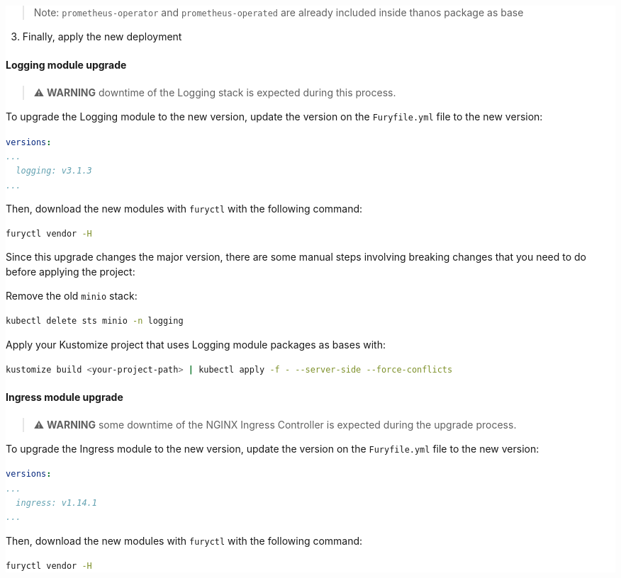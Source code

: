 > Note: `prometheus-operator` and `prometheus-operated` are already included inside thanos package as base

3. Finally, apply the new deployment

#### Logging module upgrade

> ⚠️ **WARNING** downtime of the Logging stack is expected during this process.

To upgrade the Logging module to the new version, update the version on the `Furyfile.yml` file to the new version:

```yaml
versions:
...
  logging: v3.1.3
...
```

Then, download the new modules with `furyctl` with the following command:

```bash
furyctl vendor -H
```

Since this upgrade changes the major version, there are some manual steps involving breaking changes that you need to do before applying the project:

Remove the old `minio` stack:

```bash
kubectl delete sts minio -n logging
```

Apply your Kustomize project that uses Logging module packages as bases with:

```bash
kustomize build <your-project-path> | kubectl apply -f - --server-side --force-conflicts
```

#### Ingress module upgrade

> ⚠️ **WARNING** some downtime of the NGINX Ingress Controller is expected during the upgrade process.

To upgrade the Ingress module to the new version, update the version on the `Furyfile.yml` file to the new version:

```yaml
versions:
...
  ingress: v1.14.1
...
```

Then, download the new modules with `furyctl` with the following command:

```bash
furyctl vendor -H
```
